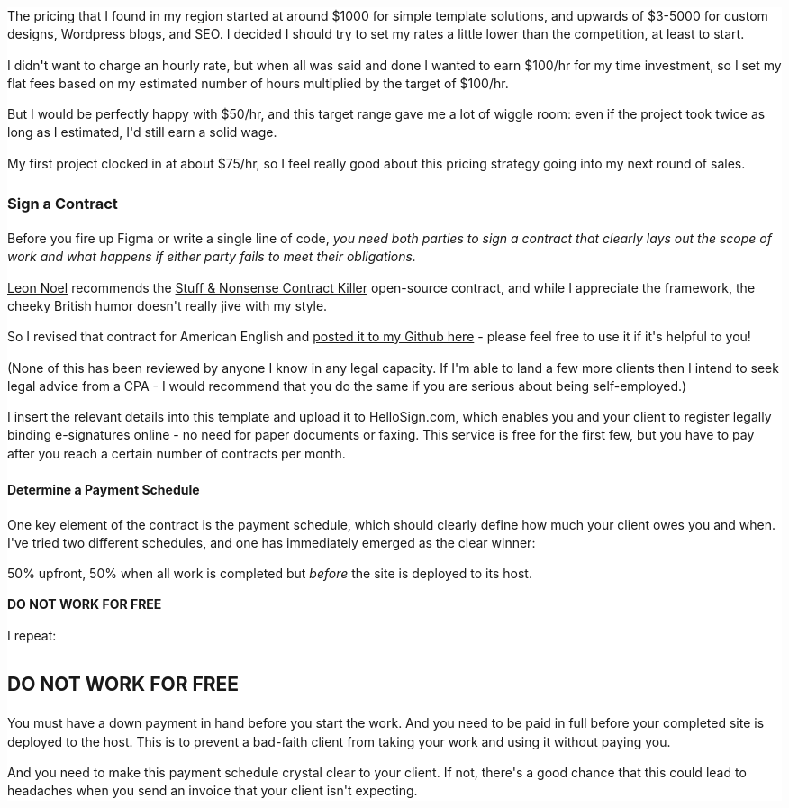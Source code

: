 The pricing that I found in my region started at around $1000 for simple template solutions, and upwards of $3-5000 for custom designs, Wordpress blogs, and SEO. I decided I should try to set my rates a little lower than the competition, at least to start.

I didn't want to charge an hourly rate, but when all was said and done I wanted to earn $100/hr for my time investment, so I set my flat fees based on my estimated number of hours multiplied by the target of $100/hr. 

But I would be perfectly happy with $50/hr, and this target range gave me a lot of wiggle room: even if the project took twice as long as I estimated, I'd still earn a solid wage.

My first project clocked in at about $75/hr, so I feel really good about this pricing strategy going into my next round of sales.

### Sign a Contract

Before you fire up Figma or write a single line of code, *you need both parties to sign a contract that clearly lays out the scope of work and what happens if either party fails to meet their obligations.*

[Leon Noel](https://www.leonnoel.com) recommends the [Stuff & Nonsense Contract Killer](https://stuffandnonsense.co.uk/projects/contract-killer) open-source contract, and while I appreciate the framework, the cheeky British humor doesn't really jive with my style.

So I revised that contract for American English and [posted it to my Github here](https://github.com/samuelsycamore/contract-killer) - please feel free to use it if it's helpful to you!

(None of this has been reviewed by anyone I know in any legal capacity. If I'm able to land a few more clients then I intend to seek legal advice from a CPA - I would recommend that you do the same if you are serious about being self-employed.)

I insert the relevant details into this template and upload it to HelloSign.com, which enables you and your client to register legally binding e-signatures online - no need for paper documents or faxing. This service is free for the first few, but you have to pay after you reach a certain number of contracts per month.

#### Determine a Payment Schedule

One key element of the contract is the payment schedule, which should clearly define how much your client owes you and when. I've tried two different schedules, and one has immediately emerged as the clear winner:

50% upfront, 50% when all work is completed but *before* the site is deployed to its host. 

**DO NOT WORK FOR FREE**

I repeat:

## **DO NOT WORK FOR FREE**

You must have a down payment in hand before you start the work. And you need to be paid in full before your completed site is deployed to the host. This is to prevent a bad-faith client from taking your work and using it without paying you.

And you need to make this payment schedule crystal clear to your client. If not, there's a good chance that this could lead to headaches when you send an invoice that your client isn't expecting.
